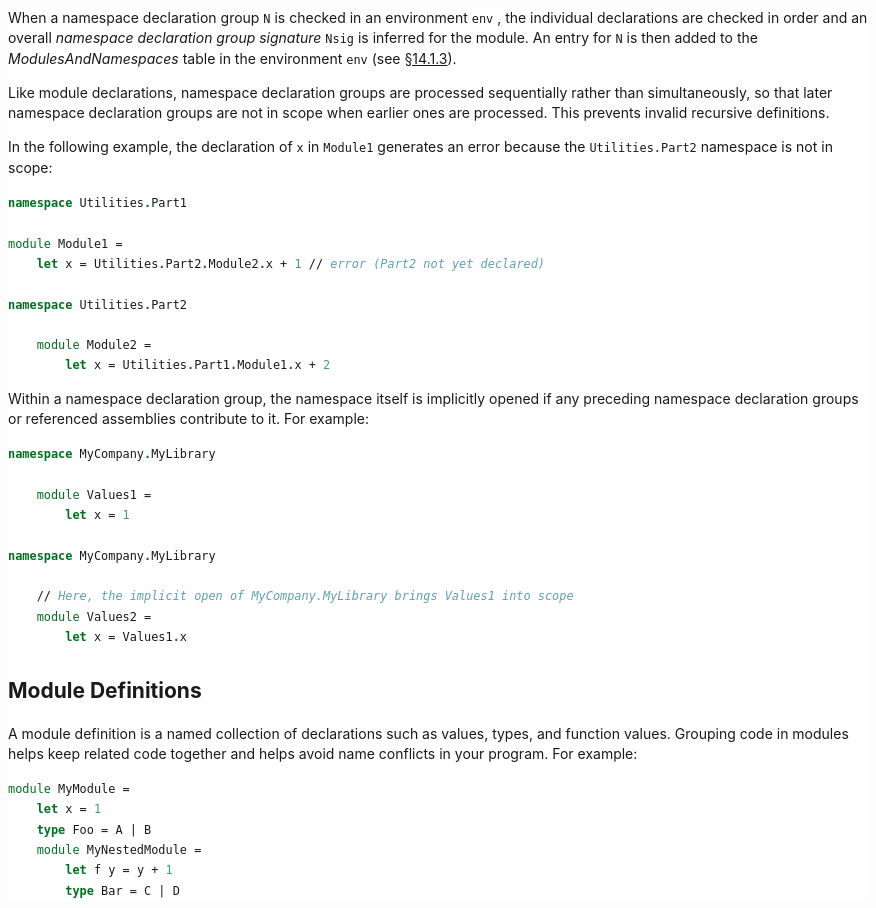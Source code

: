When a namespace declaration group `N` is checked in an environment `env` , the individual
declarations are checked in order and an overall _namespace declaration group signature_ `Nsig` is
inferred for the module. An entry for `N` is then added to the _ModulesAndNamespaces_ table in the
environment `env` (see [§14.1.3](inference-procedures.md#opening-modules-and-namespace-declaration-groups)).

Like module declarations, namespace declaration groups are processed sequentially rather than
simultaneously, so that later namespace declaration groups are not in scope when earlier ones are
processed. This prevents invalid recursive definitions.

In the following example, the declaration of `x` in `Module1` generates an error because the
`Utilities.Part2` namespace is not in scope:

```fsharp
namespace Utilities.Part1

module Module1 =
    let x = Utilities.Part2.Module2.x + 1 // error (Part2 not yet declared)

namespace Utilities.Part2

    module Module2 =
        let x = Utilities.Part1.Module1.x + 2
```

Within a namespace declaration group, the namespace itself is implicitly opened if any preceding
namespace declaration groups or referenced assemblies contribute to it. For example:

```fsharp
namespace MyCompany.MyLibrary

    module Values1 =
        let x = 1

namespace MyCompany.MyLibrary

    // Here, the implicit open of MyCompany.MyLibrary brings Values1 into scope
    module Values2 =
        let x = Values1.x
```

## Module Definitions

A module definition is a named collection of declarations such as values, types, and function values.
Grouping code in modules helps keep related code together and helps avoid name conflicts in your
program. For example:

```fsharp
module MyModule =
    let x = 1
    type Foo = A | B
    module MyNestedModule =
        let f y = y + 1
        type Bar = C | D
```
